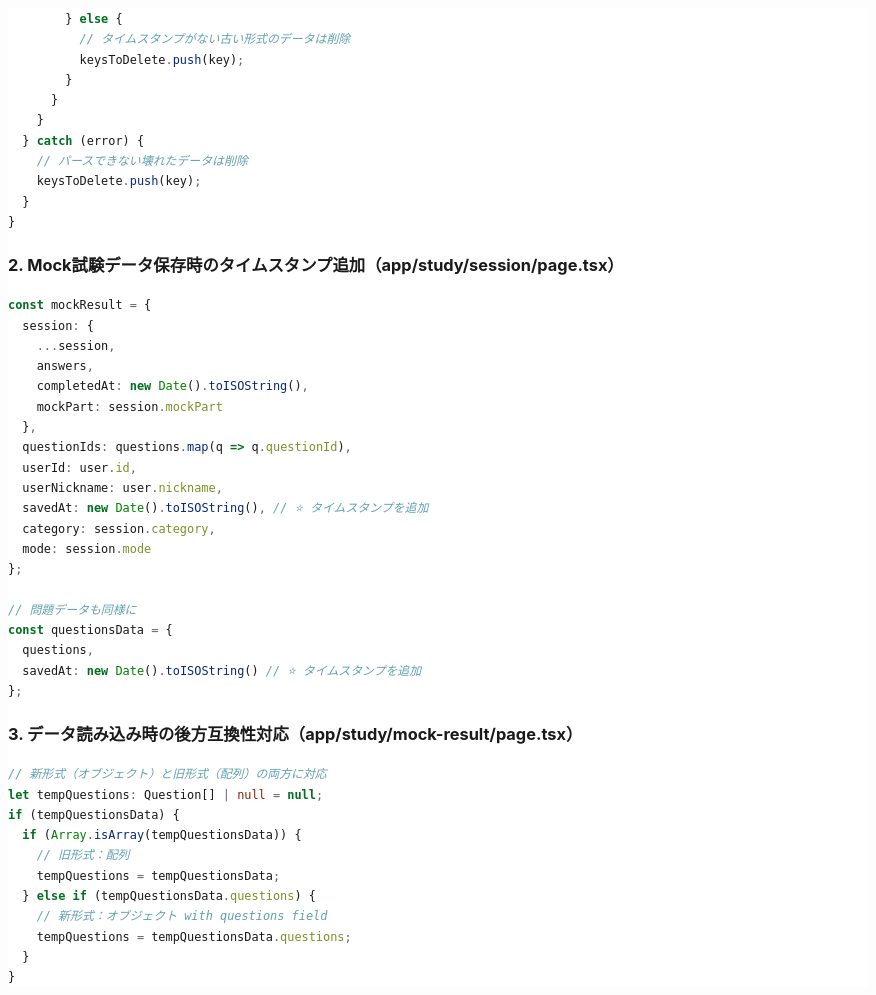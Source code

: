 ```typescript
        } else {
          // タイムスタンプがない古い形式のデータは削除
          keysToDelete.push(key);
        }
      }
    }
  } catch (error) {
    // パースできない壊れたデータは削除
    keysToDelete.push(key);
  }
}
```

### 2. Mock試験データ保存時のタイムスタンプ追加（app/study/session/page.tsx）
```typescript
const mockResult = {
  session: {
    ...session,
    answers,
    completedAt: new Date().toISOString(),
    mockPart: session.mockPart
  },
  questionIds: questions.map(q => q.questionId),
  userId: user.id,
  userNickname: user.nickname,
  savedAt: new Date().toISOString(), // ⭐ タイムスタンプを追加
  category: session.category,
  mode: session.mode
};

// 問題データも同様に
const questionsData = {
  questions,
  savedAt: new Date().toISOString() // ⭐ タイムスタンプを追加
};
```

### 3. データ読み込み時の後方互換性対応（app/study/mock-result/page.tsx）
```typescript
// 新形式（オブジェクト）と旧形式（配列）の両方に対応
let tempQuestions: Question[] | null = null;
if (tempQuestionsData) {
  if (Array.isArray(tempQuestionsData)) {
    // 旧形式：配列
    tempQuestions = tempQuestionsData;
  } else if (tempQuestionsData.questions) {
    // 新形式：オブジェクト with questions field
    tempQuestions = tempQuestionsData.questions;
  }
}
```
